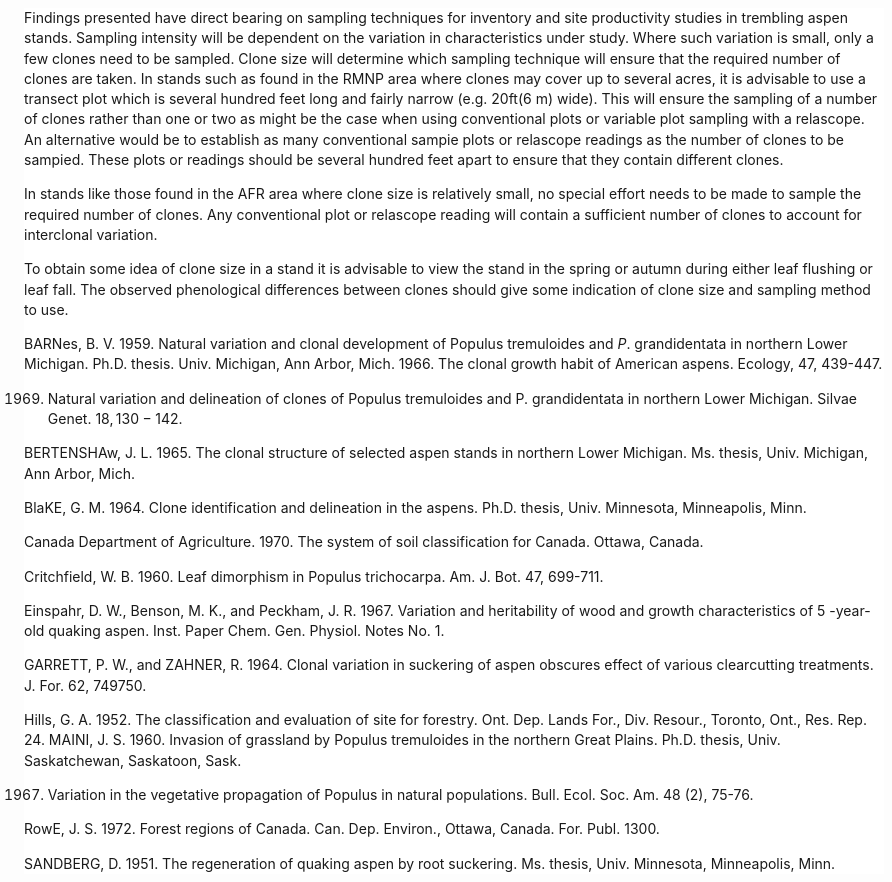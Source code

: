 Findings presented have direct bearing on sampling techniques for inventory and site productivity studies in trembling aspen stands. Sampling intensity will be dependent on the variation in characteristics under study. Where such variation is small, only a few clones need to be sampled. Clone size will determine which sampling technique will ensure that the required number of clones are taken. In stands such as found in the RMNP area where clones may cover up to several acres, it is advisable to use a transect plot which is several hundred feet long and fairly narrow (e.g. $20 \mathrm{ft}(6 \mathrm{~m})$ wide). This will ensure the sampling of a number of clones rather than one or two as might be the case when using conventional plots or variable plot sampling with a relascope. An alternative would be to establish as many conventional sampie plots or relascope readings as the number of clones to be sampied. These plots or readings should be several hundred feet apart to ensure that they contain different clones.

In stands like those found in the AFR area where clone size is relatively small, no special effort needs to be made to sample the required number of clones. Any conventional plot or relascope reading will contain a sufficient number of clones to account for interclonal variation.

To obtain some idea of clone size in a stand it is advisable to view the stand in the spring or autumn during either leaf flushing or leaf fall. The observed phenological differences between clones should give some indication of clone size and sampling method to use.

BARNes, B. V. 1959. Natural variation and clonal development of Populus tremuloides and $P$. grandidentata in northern Lower Michigan. Ph.D. thesis. Univ. Michigan, Ann Arbor, Mich. 1966. The clonal growth habit of American aspens. Ecology, 47, 439-447.

1969. Natural variation and delineation of
clones of Populus tremuloides and P. grandidentata in northern Lower Michigan. Silvae Genet. $18,130-142$.

BERTENSHAw, J. L. 1965. The clonal structure of selected aspen stands in northern Lower Michigan. Ms. thesis, Univ. Michigan, Ann Arbor, Mich.

BlaKE, G. M. 1964. Clone identification and delineation in the aspens. Ph.D. thesis, Univ. Minnesota, Minneapolis, Minn.

Canada Department of Agriculture. 1970. The system of soil classification for Canada. Ottawa, Canada.

Critchfield, W. B. 1960. Leaf dimorphism in Populus trichocarpa. Am. J. Bot. 47, 699-711.

Einspahr, D. W., Benson, M. K., and Peckham, J. R. 1967. Variation and heritability of wood and growth characteristics of 5 -year-old quaking aspen. Inst. Paper Chem. Gen. Physiol. Notes No. 1.

GARRETT, P. W., and ZAHNER, R. 1964. Clonal variation in suckering of aspen obscures effect of various clearcutting treatments. J. For. 62, 749750.

Hills, G. A. 1952. The classification and evaluation of site for forestry. Ont. Dep. Lands For., Div. Resour., Toronto, Ont., Res. Rep. 24.
MAINI, J. S. 1960. Invasion of grassland by Populus tremuloides in the northern Great Plains. Ph.D. thesis, Univ. Saskatchewan, Saskatoon, Sask.

1967. Variation in the vegetative propagation of Populus in natural populations. Bull. Ecol. Soc. Am. 48 (2), 75-76.

RowE, J. S. 1972. Forest regions of Canada. Can. Dep. Environ., Ottawa, Canada. For. Publ. 1300.

SANDBERG, D. 1951. The regeneration of quaking aspen by root suckering. Ms. thesis, Univ. Minnesota, Minneapolis, Minn.
